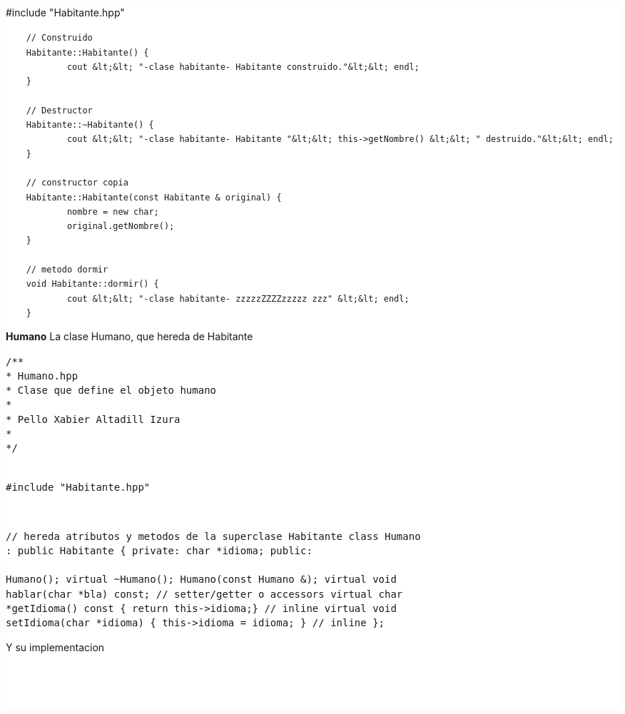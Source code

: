 #include "Habitante.hpp"

        // Construido
        Habitante::Habitante() {
                cout &lt;&lt; "-clase habitante- Habitante construido."&lt;&lt; endl;
        }
        
        // Destructor
        Habitante::~Habitante() {
                cout &lt;&lt; "-clase habitante- Habitante "&lt;&lt; this->getNombre() &lt;&lt; " destruido."&lt;&lt; endl;
        }
        
        // constructor copia
        Habitante::Habitante(const Habitante & original) {
                nombre = new char;
                original.getNombre();
        }
        
        // metodo dormir
        void Habitante::dormir() {
                cout &lt;&lt; "-clase habitante- zzzzzZZZZzzzzz zzz" &lt;&lt; endl;
        }

</pre>
<b>Humano</b>
La clase Humano, que hereda de Habitante
<br>
<pre>
/**
* Humano.hpp
* Clase que define el objeto humano
* 
* Pello Xabier Altadill Izura
*
*/

#include "Habitante.hpp"

// hereda atributos y metodos de la superclase Habitante 
class Humano : public Habitante {
    private:
        char *idioma;
    public:    
        Humano();
        virtual ~Humano();
        Humano(const Humano &);
        virtual void hablar(char *bla) const;
        // setter/getter o accessors
        virtual char *getIdioma() const { return this->idioma;} // inline
        virtual void setIdioma(char *idioma) { this->idioma = idioma; } // inline
};
</pre>
Y su implementacion
<pre>
